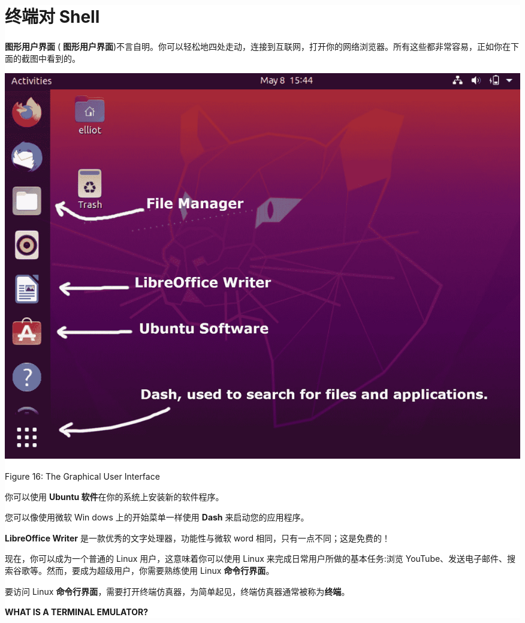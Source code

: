 # 终端对 Shell

**图形用户界面** ( **图形用户界面**)不言自明。你可以轻松地四处走动，连接到互联网，打开你的网络浏览器。所有这些都非常容易，正如你在下面的截图中看到的。

![](img/93e299ca-a754-4d58-8c0d-0ccea2cba423.jpg)

Figure 16: The Graphical User Interface

你可以使用 **Ubuntu 软件**在你的系统上安装新的软件程序。

您可以像使用微软 Win dows 上的开始菜单一样使用 **Dash** 来启动您的应用程序。

**LibreOffice Writer** 是一款优秀的文字处理器，功能性与微软 word 相同，只有一点不同；这是免费的！

现在，你可以成为一个普通的 Linux 用户，这意味着你可以使用 Linux 来完成日常用户所做的基本任务:浏览 YouTube、发送电子邮件、搜索谷歌等。然而，要成为超级用户，你需要熟练使用 Linux **命令行界面**。

要访问 Linux **命令行界面**，需要打开终端仿真器，为简单起见，终端仿真器通常被称为**终端**。

**WHAT IS A TERMINAL EMULATOR?**
